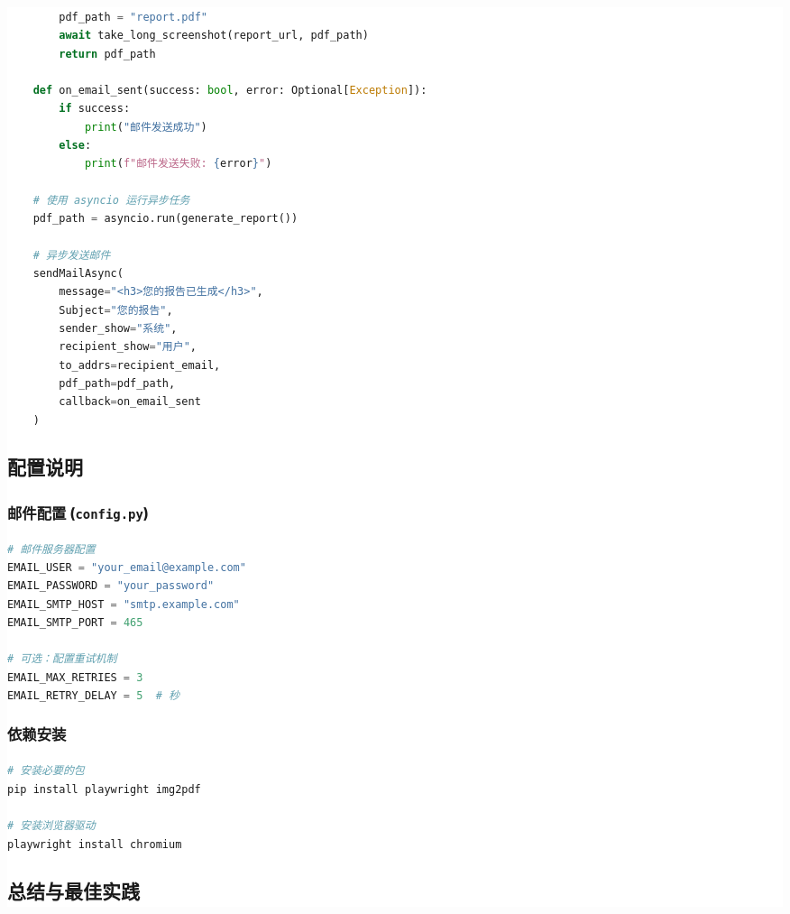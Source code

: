 ```python
        pdf_path = "report.pdf"
        await take_long_screenshot(report_url, pdf_path)
        return pdf_path
    
    def on_email_sent(success: bool, error: Optional[Exception]):
        if success:
            print("邮件发送成功")
        else:
            print(f"邮件发送失败: {error}")
    
    # 使用 asyncio 运行异步任务
    pdf_path = asyncio.run(generate_report())
    
    # 异步发送邮件
    sendMailAsync(
        message="<h3>您的报告已生成</h3>",
        Subject="您的报告",
        sender_show="系统",
        recipient_show="用户",
        to_addrs=recipient_email,
        pdf_path=pdf_path,
        callback=on_email_sent
    )
```

## 配置说明

### 邮件配置 (`config.py`)
```python
# 邮件服务器配置
EMAIL_USER = "your_email@example.com"
EMAIL_PASSWORD = "your_password"
EMAIL_SMTP_HOST = "smtp.example.com"
EMAIL_SMTP_PORT = 465

# 可选：配置重试机制
EMAIL_MAX_RETRIES = 3
EMAIL_RETRY_DELAY = 5  # 秒
```

### 依赖安装
```bash
# 安装必要的包
pip install playwright img2pdf

# 安装浏览器驱动
playwright install chromium
```

## 总结与最佳实践
